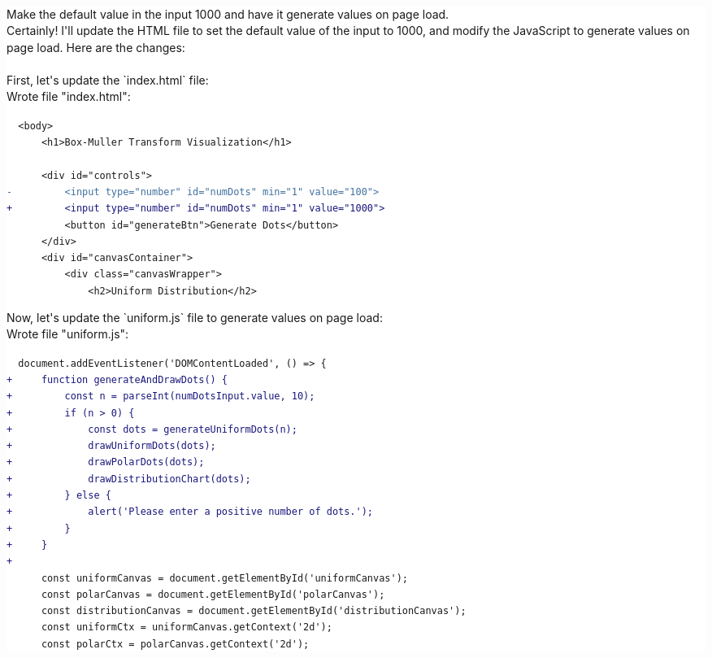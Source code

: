 <div class="turn">
<div class="user">Make the default value in the input 1000 and have it generate values on page load.</div>

<div class="response">
<div class="assistant">
Certainly! I'll update the HTML file to set the default value of the input to 1000, and modify the JavaScript to generate values on page load. Here are the changes:
<br /><br />
First, let's update the `index.html` file:
</div>

<div class="filesystem">
<span class="info">Wrote file <span class="red">"index.html"</span>:</span>

```diff
  <body>
      <h1>Box-Muller Transform Visualization</h1>

      <div id="controls">
-         <input type="number" id="numDots" min="1" value="100">
+         <input type="number" id="numDots" min="1" value="1000">
          <button id="generateBtn">Generate Dots</button>
      </div>
      <div id="canvasContainer">
          <div class="canvasWrapper">
              <h2>Uniform Distribution</h2>
```
</div>

<div class="assistant">
Now, let's update the `uniform.js` file to generate values on page load:
</div>

<div class="filesystem">
<span class="info">Wrote file <span class="red">"uniform.js"</span>:</span>

```diff
  document.addEventListener('DOMContentLoaded', () => {
+     function generateAndDrawDots() {
+         const n = parseInt(numDotsInput.value, 10);
+         if (n > 0) {
+             const dots = generateUniformDots(n);
+             drawUniformDots(dots);
+             drawPolarDots(dots);
+             drawDistributionChart(dots);
+         } else {
+             alert('Please enter a positive number of dots.');
+         }
+     }
+
      const uniformCanvas = document.getElementById('uniformCanvas');
      const polarCanvas = document.getElementById('polarCanvas');
      const distributionCanvas = document.getElementById('distributionCanvas');
      const uniformCtx = uniformCanvas.getContext('2d');
      const polarCtx = polarCanvas.getContext('2d');
```
